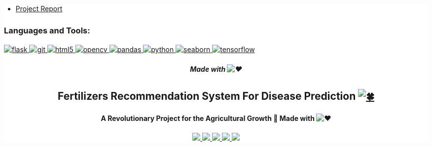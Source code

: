  * <a href="https://github.com/IBM-EPBL/IBM-Project-28702-1660115316/tree/main/Final%20Deliverables/Project_Report" target="_blank">Project Report</a>
 

<h3 align="left">Languages and Tools:</h3>
<p align="left"> <a href="https://flask.palletsprojects.com/" target="_blank" rel="noreferrer"> <img src="https://www.vectorlogo.zone/logos/pocoo_flask/pocoo_flask-icon.svg" alt="flask" width="40" height="40"/> </a> <a href="https://git-scm.com/" target="_blank" rel="noreferrer"> <img src="https://www.vectorlogo.zone/logos/git-scm/git-scm-icon.svg" alt="git" width="40" height="40"/> </a> <a href="https://www.w3.org/html/" target="_blank" rel="noreferrer"> <img src="https://raw.githubusercontent.com/devicons/devicon/master/icons/html5/html5-original-wordmark.svg" alt="html5" width="40" height="40"/> </a> <a href="https://opencv.org/" target="_blank" rel="noreferrer"> <img src="https://www.vectorlogo.zone/logos/opencv/opencv-icon.svg" alt="opencv" width="40" height="40"/> </a> <a href="https://pandas.pydata.org/" target="_blank" rel="noreferrer"> <img src="https://raw.githubusercontent.com/devicons/devicon/2ae2a900d2f041da66e950e4d48052658d850630/icons/pandas/pandas-original.svg" alt="pandas" width="40" height="40"/> </a> <a href="https://www.python.org" target="_blank" rel="noreferrer"> <img src="https://raw.githubusercontent.com/devicons/devicon/master/icons/python/python-original.svg" alt="python" width="40" height="40"/> </a> <a href="https://seaborn.pydata.org/" target="_blank" rel="noreferrer"> <img src="https://seaborn.pydata.org/_images/logo-mark-lightbg.svg" alt="seaborn" width="40" height="40"/> </a> <a href="https://www.tensorflow.org" target="_blank" rel="noreferrer"> <img src="https://www.vectorlogo.zone/logos/tensorflow/tensorflow-icon.svg" alt="tensorflow" width="40" height="40"/> </a> </p>


<div align="center">
 <h5> Made with <picture>
  <source srcset="https://fonts.gstatic.com/s/e/notoemoji/latest/2764_fe0f/512.webp" type="image/webp">
  <img src="https://fonts.gstatic.com/s/e/notoemoji/latest/2764_fe0f/512.gif" alt="❤" width="12" height="12">



</picture>
</h5>
</div>

<a href="https://github.com/IBM-EPBL/IBM-Project-28702-1660115316"></a>

<h2 align="center">Fertilizers Recommendation System For Disease Prediction <a href="https://github.com/IBM-EPBL/IBM-Project-17508-1659672731" target="_blank"><picture>
  <source srcset="https://fonts.gstatic.com/s/e/notoemoji/latest/1f340/512.webp" type="image/webp">
  <img src="https://fonts.gstatic.com/s/e/notoemoji/latest/1f340/512.gif" alt="🍀" width="32" height="32">
</picture></a></h2>


<h4 align="center">A Revolutionary Project for the Agricultural Growth 🌷 Made with <picture>
  <source srcset="https://fonts.gstatic.com/s/e/notoemoji/latest/2764_fe0f/512.webp" type="image/webp">
  <img src="https://fonts.gstatic.com/s/e/notoemoji/latest/2764_fe0f/512.gif" alt="❤" width="20" height="20">
</picture> </h4>
 
<p align="center">
<a href="https://www.ibm.com/in-en">
<img src="https://img.shields.io/badge/IBM-052FAD.svg?style=for-the-badge&logo=IBM&logoColor=white"> 
</a>
   <a href="https://www.python.org/g">
    <img src="https://forthebadge.com/images/badges/made-with-python.svg" width =182 >
  </a>

  <a href="https://www.ibm.com/cloud">
      <img src="https://img.shields.io/badge/IBM%20Watson-BE95FF.svg?style=for-the-badge&logo=IBM-Watson&logoColor=white" width=130>
  </a>
  <a href="https://opencv.org/">
    <img src="https://img.shields.io/badge/OpenCV-5C3EE8.svg?style=for-the-badge&logo=OpenCV&logoColor=white">
   </a>
 
  <a href="https://pandas.pydata.org/">
    <img src="https://img.shields.io/badge/pandas-150458.svg?style=for-the-badge&logo=pandas&logoColor=white">
    </a>
 